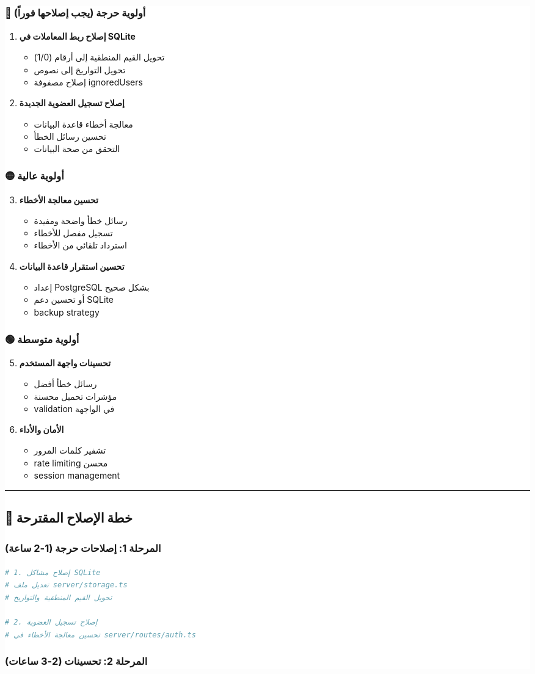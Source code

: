 ### **🔴 أولوية حرجة (يجب إصلاحها فوراً)**

1. **إصلاح ربط المعاملات في SQLite**
   - تحويل القيم المنطقية إلى أرقام (1/0)
   - تحويل التواريخ إلى نصوص
   - إصلاح مصفوفة ignoredUsers

2. **إصلاح تسجيل العضوية الجديدة**
   - معالجة أخطاء قاعدة البيانات
   - تحسين رسائل الخطأ
   - التحقق من صحة البيانات

### **🟡 أولوية عالية**

3. **تحسين معالجة الأخطاء**
   - رسائل خطأ واضحة ومفيدة
   - تسجيل مفصل للأخطاء
   - استرداد تلقائي من الأخطاء

4. **تحسين استقرار قاعدة البيانات**
   - إعداد PostgreSQL بشكل صحيح
   - أو تحسين دعم SQLite
   - backup strategy

### **🟢 أولوية متوسطة**

5. **تحسينات واجهة المستخدم**
   - رسائل خطأ أفضل
   - مؤشرات تحميل محسنة
   - validation في الواجهة

6. **الأمان والأداء**
   - تشفير كلمات المرور
   - rate limiting محسن
   - session management

---

## 🚀 خطة الإصلاح المقترحة

### **المرحلة 1: إصلاحات حرجة (1-2 ساعة)**

```bash
# 1. إصلاح مشاكل SQLite
# تعديل ملف server/storage.ts
# تحويل القيم المنطقية والتواريخ

# 2. إصلاح تسجيل العضوية
# تحسين معالجة الأخطاء في server/routes/auth.ts
```

### **المرحلة 2: تحسينات (2-3 ساعات)**
